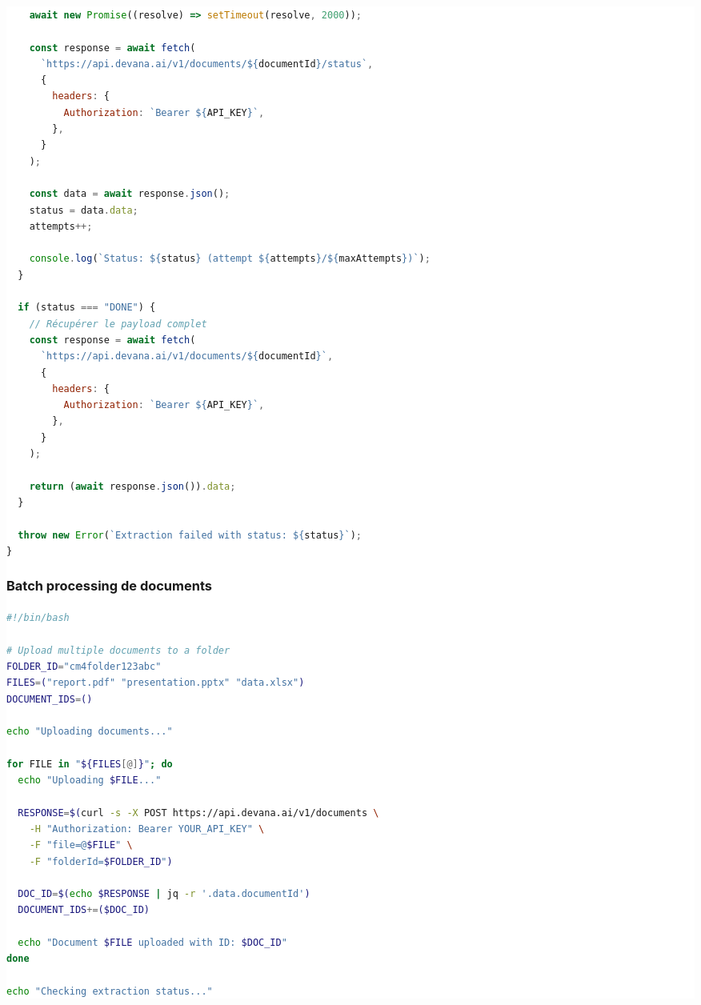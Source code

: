 ```javascript
    await new Promise((resolve) => setTimeout(resolve, 2000));

    const response = await fetch(
      `https://api.devana.ai/v1/documents/${documentId}/status`,
      {
        headers: {
          Authorization: `Bearer ${API_KEY}`,
        },
      }
    );

    const data = await response.json();
    status = data.data;
    attempts++;

    console.log(`Status: ${status} (attempt ${attempts}/${maxAttempts})`);
  }

  if (status === "DONE") {
    // Récupérer le payload complet
    const response = await fetch(
      `https://api.devana.ai/v1/documents/${documentId}`,
      {
        headers: {
          Authorization: `Bearer ${API_KEY}`,
        },
      }
    );

    return (await response.json()).data;
  }

  throw new Error(`Extraction failed with status: ${status}`);
}
```

### Batch processing de documents

```bash
#!/bin/bash

# Upload multiple documents to a folder
FOLDER_ID="cm4folder123abc"
FILES=("report.pdf" "presentation.pptx" "data.xlsx")
DOCUMENT_IDS=()

echo "Uploading documents..."

for FILE in "${FILES[@]}"; do
  echo "Uploading $FILE..."

  RESPONSE=$(curl -s -X POST https://api.devana.ai/v1/documents \
    -H "Authorization: Bearer YOUR_API_KEY" \
    -F "file=@$FILE" \
    -F "folderId=$FOLDER_ID")

  DOC_ID=$(echo $RESPONSE | jq -r '.data.documentId')
  DOCUMENT_IDS+=($DOC_ID)

  echo "Document $FILE uploaded with ID: $DOC_ID"
done

echo "Checking extraction status..."
```